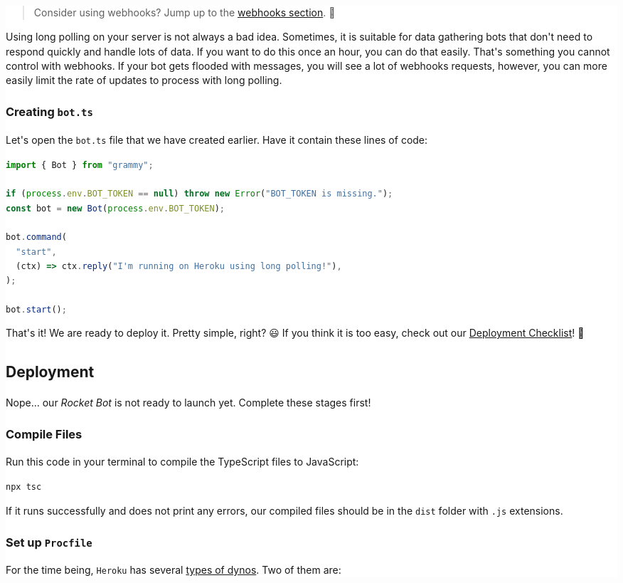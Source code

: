 > Consider using webhooks?
> Jump up to the [webhooks section](#webhooks). :rocket:

Using long polling on your server is not always a bad idea.
Sometimes, it is suitable for data gathering bots that don't need to respond quickly and handle lots of data.
If you want to do this once an hour, you can do that easily.
That's something you cannot control with webhooks.
If your bot gets flooded with messages, you will see a lot of webhooks requests, however, you can more easily limit the rate of updates to process with long polling.

### Creating `bot.ts`

Let's open the `bot.ts` file that we have created earlier.
Have it contain these lines of code:

```ts
import { Bot } from "grammy";

if (process.env.BOT_TOKEN == null) throw new Error("BOT_TOKEN is missing.");
const bot = new Bot(process.env.BOT_TOKEN);

bot.command(
  "start",
  (ctx) => ctx.reply("I'm running on Heroku using long polling!"),
);

bot.start();
```

That's it!
We are ready to deploy it.
Pretty simple, right? :smiley:
If you think it is too easy, check out our [Deployment Checklist](../advanced/deployment.md#long-polling)! :rocket:

## Deployment

Nope… our _Rocket Bot_ is not ready to launch yet.
Complete these stages first!

### Compile Files

Run this code in your terminal to compile the TypeScript files to JavaScript:

```bash
npx tsc
```

If it runs successfully and does not print any errors, our compiled files should be in the `dist` folder with `.js` extensions.

### Set up `Procfile`

For the time being, `Heroku` has several [types of dynos](https://devcenter.heroku.com/articles/free-dyno-hours).
Two of them are:
